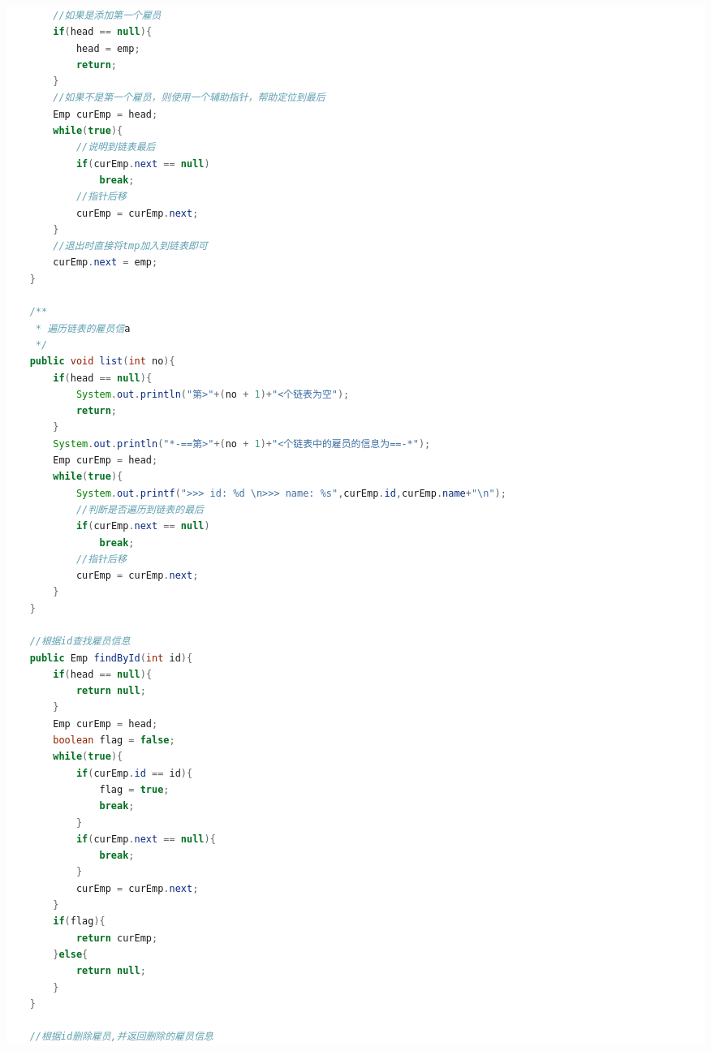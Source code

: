 ```java
        //如果是添加第一个雇员
        if(head == null){
            head = emp;
            return;
        }
        //如果不是第一个雇员，则使用一个辅助指针，帮助定位到最后
        Emp curEmp = head;
        while(true){
            //说明到链表最后
            if(curEmp.next == null)
                break;
            //指针后移
            curEmp = curEmp.next;
        }
        //退出时直接将tmp加入到链表即可
        curEmp.next = emp;
    }

    /**
     * 遍历链表的雇员信a
     */
    public void list(int no){
        if(head == null){
            System.out.println("第>"+(no + 1)+"<个链表为空");
            return;
        }
        System.out.println("*-==第>"+(no + 1)+"<个链表中的雇员的信息为==-*");
        Emp curEmp = head;
        while(true){
            System.out.printf(">>> id: %d \n>>> name: %s",curEmp.id,curEmp.name+"\n");
            //判断是否遍历到链表的最后
            if(curEmp.next == null)
                break;
            //指针后移
            curEmp = curEmp.next;
        }
    }

    //根据id查找雇员信息
    public Emp findById(int id){
        if(head == null){
            return null;
        }
        Emp curEmp = head;
        boolean flag = false;
        while(true){
            if(curEmp.id == id){
                flag = true;
                break;
            }
            if(curEmp.next == null){
                break;
            }
            curEmp = curEmp.next;
        }
        if(flag){
            return curEmp;
        }else{
            return null;
        }
    }

    //根据id删除雇员,并返回删除的雇员信息
```